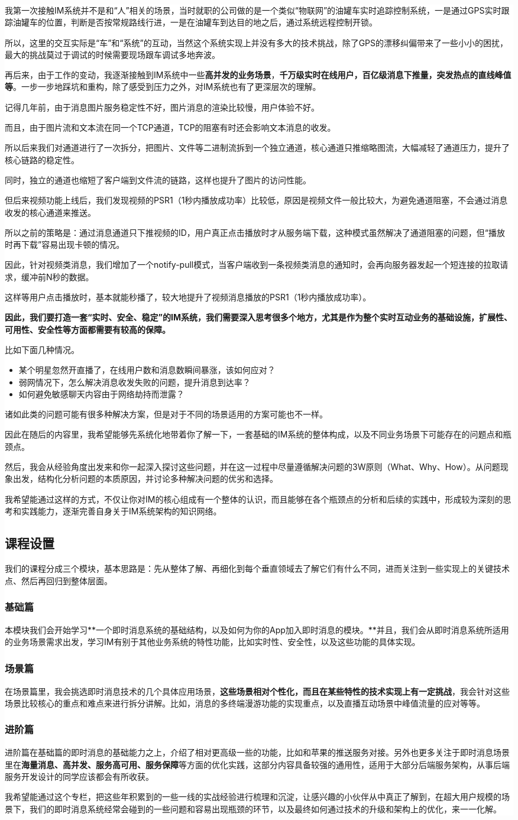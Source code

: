 我第一次接触IM系统并不是和“人”相关的场景，当时就职的公司做的是一个类似“物联网”的油罐车实时追踪控制系统，一是通过GPS实时跟踪油罐车的位置，判断是否按常规路线行进，一是在油罐车到达目的地之后，通过系统远程控制开锁。

所以，这里的交互实际是“车”和“系统”的互动，当然这个系统实现上并没有多大的技术挑战，除了GPS的漂移纠偏带来了一些小小的困扰，最大的挑战莫过于调试的时候需要现场跟车调试多地奔波。

再后来，由于工作的变动，我逐渐接触到IM系统中一些**高并发的业务场景**，**千万级实时在线用户，百亿级消息下推量，突发热点的直线峰值等**。一步一步地踩坑和重构，除了感受到压力之外，对IM系统也有了更深层次的理解。

记得几年前，由于消息图片服务稳定性不好，图片消息的渲染比较慢，用户体验不好。

而且，由于图片流和文本流在同一个TCP通道，TCP的阻塞有时还会影响文本消息的收发。

所以后来我们对通道进行了一次拆分，把图片、文件等二进制流拆到一个独立通道，核心通道只推缩略图流，大幅减轻了通道压力，提升了核心链路的稳定性。

同时，独立的通道也缩短了客户端到文件流的链路，这样也提升了图片的访问性能。

但后来视频功能上线后，我们发现视频的PSR1（1秒内播放成功率）比较低，原因是视频文件一般比较大，为避免通道阻塞，不会通过消息收发的核心通道来推送。

所以之前的策略是：通过消息通道只下推视频的ID，用户真正点击播放时才从服务端下载，这种模式虽然解决了通道阻塞的问题，但“播放时再下载”容易出现卡顿的情况。

因此，针对视频类消息，我们增加了一个notify-pull模式，当客户端收到一条视频类消息的通知时，会再向服务器发起一个短连接的拉取请求，缓冲前N秒的数据。

这样等用户点击播放时，基本就能秒播了，较大地提升了视频消息播放的PSR1（1秒内播放成功率）。

**因此，我们要打造一套“实时、安全、稳定”的IM系统，我们需要深入思考很多个地方，尤其是作为整个实时互动业务的基础设施，扩展性、可用性、安全性等方面都需要有较高的保障。**

比如下面几种情况。

- 某个明星忽然开直播了，在线用户数和消息数瞬间暴涨，该如何应对？
- 弱网情况下，怎么解决消息收发失败的问题，提升消息到达率？
- 如何避免敏感聊天内容由于网络劫持而泄露？

诸如此类的问题可能有很多种解决方案，但是对于不同的场景适用的方案可能也不一样。

因此在随后的内容里，我希望能够先系统化地带着你了解一下，一套基础的IM系统的整体构成，以及不同业务场景下可能存在的问题点和瓶颈点。

然后，我会从经验角度出发来和你一起深入探讨这些问题，并在这一过程中尽量遵循解决问题的3W原则（What、Why、How）。从问题现象出发，结构化分析问题的本质原因，并讨论多种解决问题的优劣和选择。

我希望能通过这样的方式，不仅让你对IM的核心组成有一个整体的认识，而且能够在各个瓶颈点的分析和后续的实践中，形成较为深刻的思考和实践能力，逐渐完善自身关于IM系统架构的知识网络。

## 课程设置

我们的课程分成三个模块，基本思路是：先从整体了解、再细化到每个垂直领域去了解它们有什么不同，进而关注到一些实现上的关键技术点、然后再回归到整体层面。

### 基础篇

本模块我们会开始学习**一个即时消息系统的基础结构，以及如何为你的App加入即时消息的模块。**并且，我们会从即时消息系统所适用的业务场景需求出发，学习IM有别于其他业务系统的特性功能，比如实时性、安全性，以及这些功能的具体实现。

### 场景篇

在场景篇里，我会挑选即时消息技术的几个具体应用场景，**这些场景相对个性化，而且在某些特性的技术实现上有一定挑战**，我会针对这些场景比较核心的重点和难点来进行拆分讲解。比如，消息的多终端漫游功能的实现重点，以及直播互动场景中峰值流量的应对等等。

### 进阶篇

进阶篇在基础篇的即时消息的基础能力之上，介绍了相对更高级一些的功能，比如和苹果的推送服务对接。另外也更多关注于即时消息场景里在**海量消息、高并发、服务高可用、服务保障**等方面的优化实践，这部分内容具备较强的通用性，适用于大部分后端服务架构，从事后端服务开发设计的同学应该都会有所收获。

我希望能通过这个专栏，把这些年积累到的一些一线的实战经验进行梳理和沉淀，让感兴趣的小伙伴从中真正了解到，在超大用户规模的场景下，我们的即时消息系统经常会碰到的一些问题和容易出现瓶颈的环节，以及最终如何通过技术的升级和架构上的优化，来一一化解。
